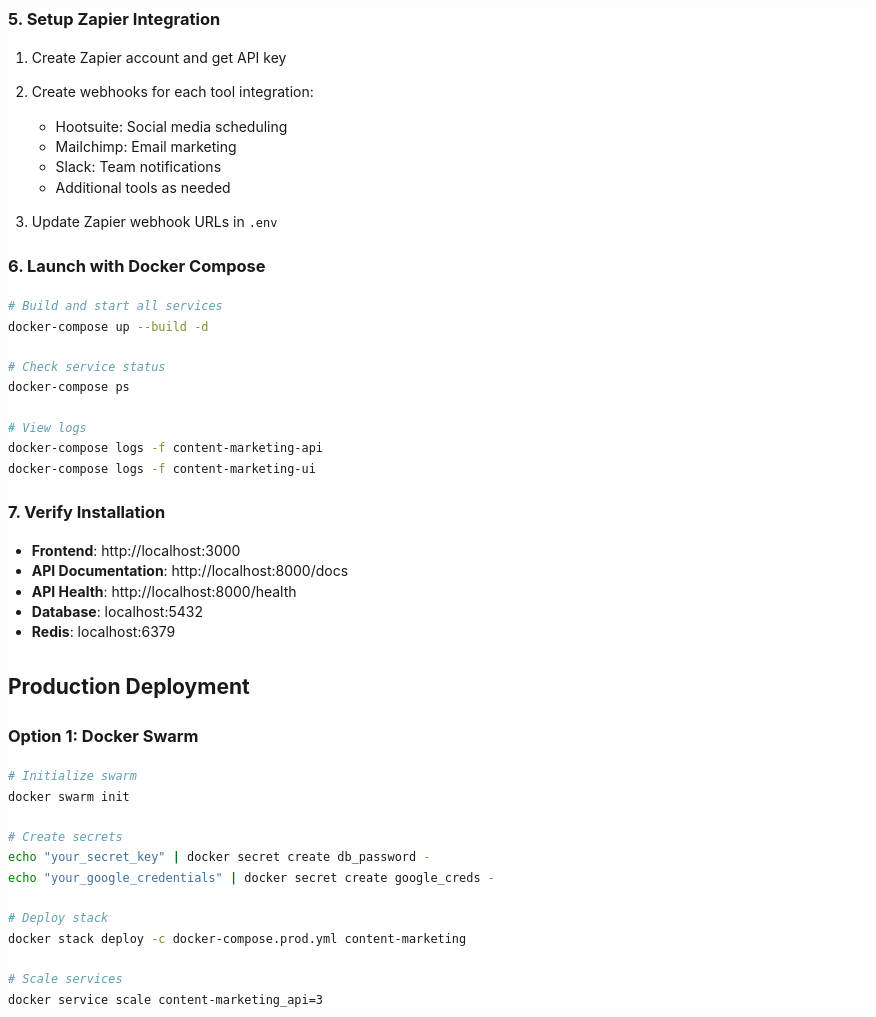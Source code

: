 ### 5. Setup Zapier Integration

1. Create Zapier account and get API key
2. Create webhooks for each tool integration:
   - Hootsuite: Social media scheduling
   - Mailchimp: Email marketing
   - Slack: Team notifications
   - Additional tools as needed

3. Update Zapier webhook URLs in `.env`

### 6. Launch with Docker Compose

```bash
# Build and start all services
docker-compose up --build -d

# Check service status
docker-compose ps

# View logs
docker-compose logs -f content-marketing-api
docker-compose logs -f content-marketing-ui
```

### 7. Verify Installation

- **Frontend**: http://localhost:3000
- **API Documentation**: http://localhost:8000/docs
- **API Health**: http://localhost:8000/health
- **Database**: localhost:5432
- **Redis**: localhost:6379

## Production Deployment

### Option 1: Docker Swarm

```bash
# Initialize swarm
docker swarm init

# Create secrets
echo "your_secret_key" | docker secret create db_password -
echo "your_google_credentials" | docker secret create google_creds -

# Deploy stack
docker stack deploy -c docker-compose.prod.yml content-marketing

# Scale services
docker service scale content-marketing_api=3
```
